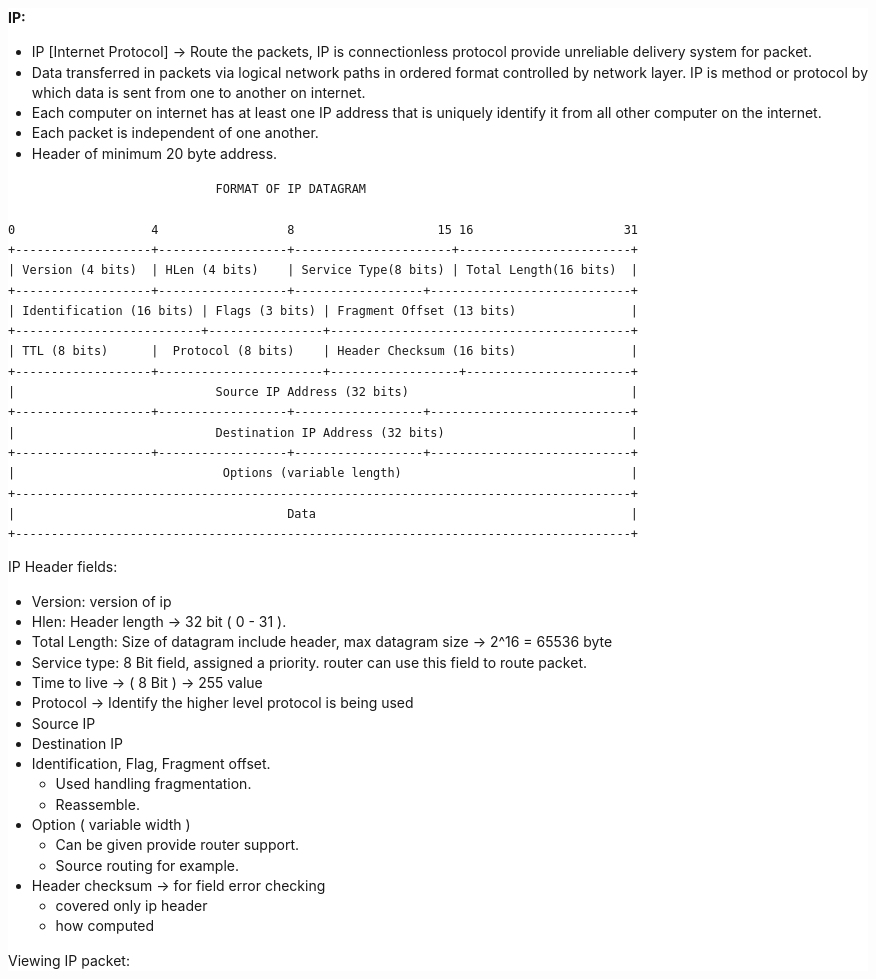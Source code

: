 **IP:**

- IP [Internet Protocol] → Route the packets, IP is connectionless protocol provide unreliable delivery system for packet.
- Data transferred in packets via logical network paths in ordered format controlled by network layer. IP is method or protocol by which data is sent from one to another on internet.
- Each computer on internet has at least one IP address that is uniquely identify it from all other computer on the internet.
- Each packet is independent of one another.
- Header of minimum 20 byte address.

```
                             FORMAT OF IP DATAGRAM

0                   4                  8                    15 16                     31         
+-------------------+------------------+----------------------+------------------------+
| Version (4 bits)  | HLen (4 bits)    | Service Type(8 bits) | Total Length(16 bits)  |
+-------------------+------------------+------------------+----------------------------+
| Identification (16 bits) | Flags (3 bits) | Fragment Offset (13 bits)                |    
+--------------------------+----------------+------------------------------------------+
| TTL (8 bits)      |  Protocol (8 bits)    | Header Checksum (16 bits)                |
+-------------------+-----------------------+------------------+-----------------------+
|                            Source IP Address (32 bits)                               | 
+-------------------+------------------+------------------+----------------------------+
|                            Destination IP Address (32 bits)                          |
+-------------------+------------------+------------------+----------------------------+
|                             Options (variable length)                                |
+--------------------------------------------------------------------------------------+
|                                      Data                                            |
+--------------------------------------------------------------------------------------+

```
IP Header fields:

- Version: version of ip
- Hlen: Header length → 32 bit ( 0 - 31 ).
- Total Length: Size of datagram include header, max datagram size → 2^16 = 65536 byte
- Service type: 8 Bit field, assigned a priority. router can use this field to route packet.
- Time to live → ( 8 Bit ) → 255 value
- Protocol → Identify the higher level protocol is being used
- Source IP
- Destination IP
- Identification, Flag, Fragment offset.
    - Used handling fragmentation.
    - Reassemble.
- Option ( variable width )
    - Can be given provide router support.
    - Source routing for example.
- Header checksum → for field error checking
    - covered only ip header
    - how computed
    

Viewing IP packet:

